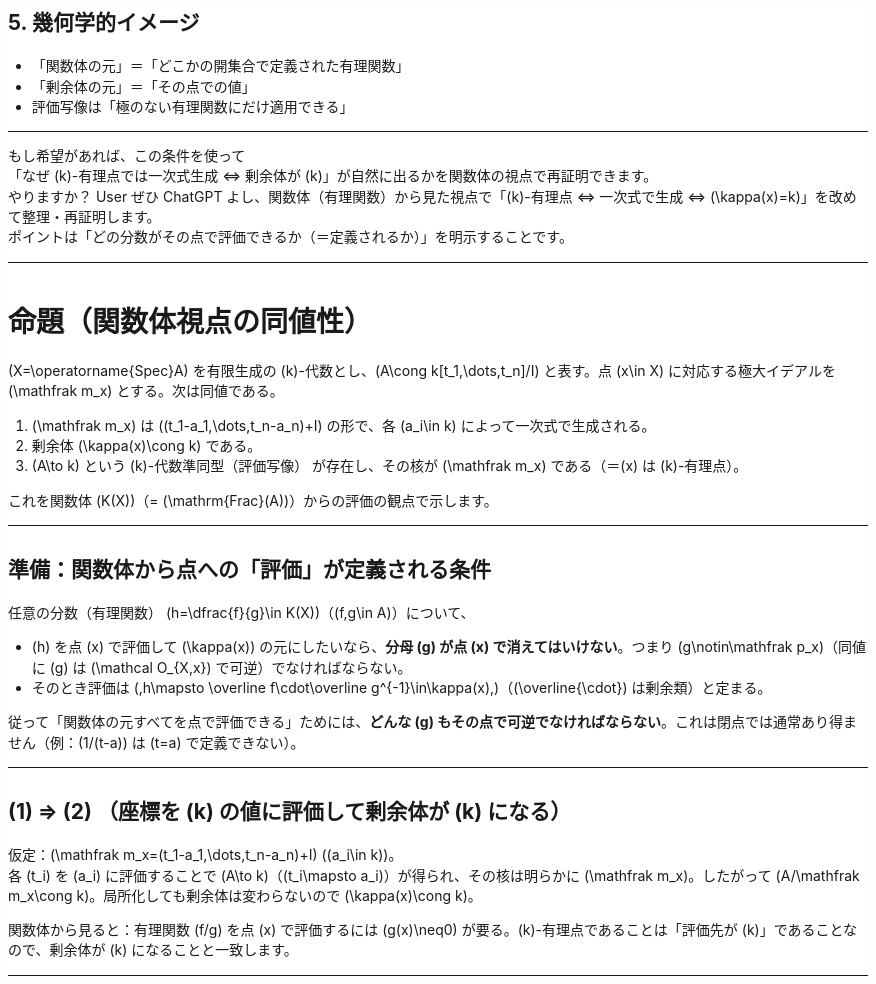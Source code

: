 
## 5. 幾何学的イメージ
- 「関数体の元」＝「どこかの開集合で定義された有理関数」
- 「剰余体の元」＝「その点での値」
- 評価写像は「極のない有理関数にだけ適用できる」

---

もし希望があれば、この条件を使って  
「なぜ \(k\)-有理点では一次式生成 ⇔ 剰余体が \(k\)」が自然に出るかを関数体の視点で再証明できます。  
やりますか？
User
ぜひ
ChatGPT
よし、関数体（有理関数）から見た視点で「\(k\)-有理点 ⇔ 一次式で生成 ⇔ \(\kappa(x)=k\)」を改めて整理・再証明します。  
ポイントは「どの分数がその点で評価できるか（＝定義されるか）」を明示することです。

---

# 命題（関数体視点の同値性）
\(X=\operatorname{Spec}A\) を有限生成の \(k\)-代数とし、\(A\cong k[t_1,\dots,t_n]/I\) と表す。点 \(x\in X\) に対応する極大イデアルを \(\mathfrak m_x\) とする。次は同値である。

1. \(\mathfrak m_x\) は \((t_1-a_1,\dots,t_n-a_n)+I\) の形で、各 \(a_i\in k\) によって一次式で生成される。  
2. 剰余体 \(\kappa(x)\cong k\) である。  
3. \(A\to k\) という \(k\)-代数準同型（評価写像） が存在し、その核が \(\mathfrak m_x\) である（＝\(x\) は \(k\)-有理点）。

これを関数体 \(K(X)\)（= \(\mathrm{Frac}(A)\)）からの評価の観点で示します。

---

## 準備：関数体から点への「評価」が定義される条件
任意の分数（有理関数） \(h=\dfrac{f}{g}\in K(X)\)（\(f,g\in A\)）について、

- \(h\) を点 \(x\) で評価して \(\kappa(x)\) の元にしたいなら、**分母 \(g\) が点 \(x\) で消えてはいけない**。つまり \(g\notin\mathfrak p_x\)（同値に \(g\) は \(\mathcal O_{X,x}\) で可逆）でなければならない。  
- そのとき評価は \(\,h\mapsto \overline f\cdot\overline g^{-1}\in\kappa(x)\,\)（\(\overline{\cdot}\) は剰余類）と定まる。

従って「関数体の元すべてを点で評価できる」ためには、**どんな \(g\) もその点で可逆でなければならない**。これは閉点では通常あり得ません（例：\(1/(t-a)\) は \(t=a\) で定義できない）。

---

## (1) ⇒ (2) （座標を \(k\) の値に評価して剰余体が \(k\) になる）
仮定：\(\mathfrak m_x=(t_1-a_1,\dots,t_n-a_n)+I\) (\(a_i\in k\))。  
各 \(t_i\) を \(a_i\) に評価することで \(A\to k\)（\(t_i\mapsto a_i\)）が得られ、その核は明らかに \(\mathfrak m_x\)。したがって \(A/\mathfrak m_x\cong k\)。局所化しても剰余体は変わらないので \(\kappa(x)\cong k\)。

関数体から見ると：有理関数 \(f/g\) を点 \(x\) で評価するには \(g(x)\neq0\) が要る。\(k\)-有理点であることは「評価先が \(k\)」であることなので、剰余体が \(k\) になることと一致します。

---

[File]: user-XuAocQPLcCttuEXdzYEDn0Ku/file_000000003aa061fd812f34cd1b9310f1-eef556a7-cb6e-4cbd-8a28-5be9b86978db.png